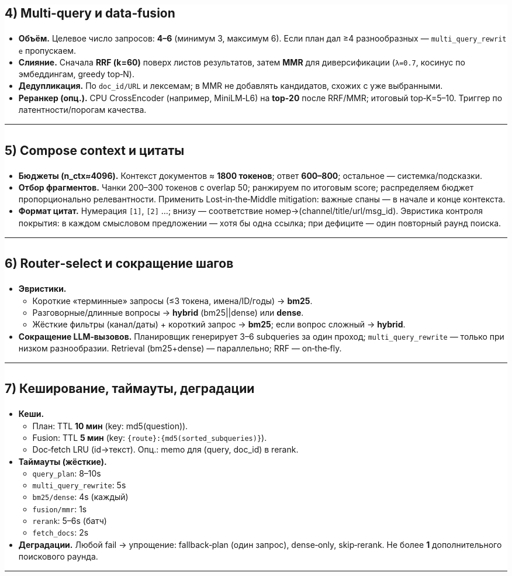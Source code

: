 
## 4) Multi‑query и data‑fusion

- **Объём.** Целевое число запросов: **4–6** (минимум 3, максимум 6). Если план дал ≥4 разнообразных — `multi_query_rewrite` пропускаем.
- **Слияние.** Сначала **RRF (k=60)** поверх листов результатов, затем **MMR** для диверсификации (`λ=0.7`, косинус по эмбеддингам, greedy top‑N).
- **Дедупликация.** По `doc_id/URL` и лексемам; в MMR не добавлять кандидатов, схожих с уже выбранными.
- **Реранкер (опц.).** CPU CrossEncoder (например, MiniLM‑L6) на **top‑20** после RRF/MMR; итоговый top‑K=5–10. Триггер по латентности/порогам качества.

---

## 5) Compose context и цитаты

- **Бюджеты (n_ctx≈4096).** Контекст документов ≈ **1800 токенов**; ответ **600–800**; остальное — системка/подсказки.
- **Отбор фрагментов.** Чанки 200–300 токенов с overlap 50; ранжируем по итоговым score; распределяем бюджет пропорционально релевантности. Применить Lost‑in‑the‑Middle mitigation: важные спаны — в начале и конце контекста.
- **Формат цитат.** Нумерация `[1]`, `[2]` …; внизу — соответствие номер→(channel/title/url/msg_id). Эвристика контроля покрытия: в каждом смысловом предложении — хотя бы одна ссылка; при дефиците — один повторный раунд поиска.

---

## 6) Router‑select и сокращение шагов

- **Эвристики.**
  - Короткие «терминные» запросы (≤3 токена, имена/ID/годы) → **bm25**.
  - Разговорные/длинные вопросы → **hybrid** (bm25||dense) или **dense**.
  - Жёсткие фильтры (канал/даты) + короткий запрос → **bm25**; если вопрос сложный → **hybrid**.
- **Сокращение LLM‑вызовов.** Планировщик генерирует 3–6 subqueries за один проход; `multi_query_rewrite` — только при низком разнообразии. Retrieval (bm25+dense) — параллельно; RRF — on‑the‑fly.

---

## 7) Кеширование, таймауты, деградации

- **Кеши.**
  - План: TTL **10 мин** (key: md5(question)).
  - Fusion: TTL **5 мин** (key: `{route}:{md5(sorted_subqueries)}`).
  - Doc‑fetch LRU (id→текст). Опц.: memo для (query, doc_id) в rerank.
- **Таймауты (жёсткие).**
  - `query_plan`: 8–10s
  - `multi_query_rewrite`: 5s
  - `bm25/dense`: 4s (каждый)
  - `fusion/mmr`: 1s
  - `rerank`: 5–6s (батч)
  - `fetch_docs`: 2s
- **Деградации.** Любой fail → упрощение: fallback‑plan (один запрос), dense‑only, skip‑rerank. Не более **1** дополнительного поискового раунда.

---